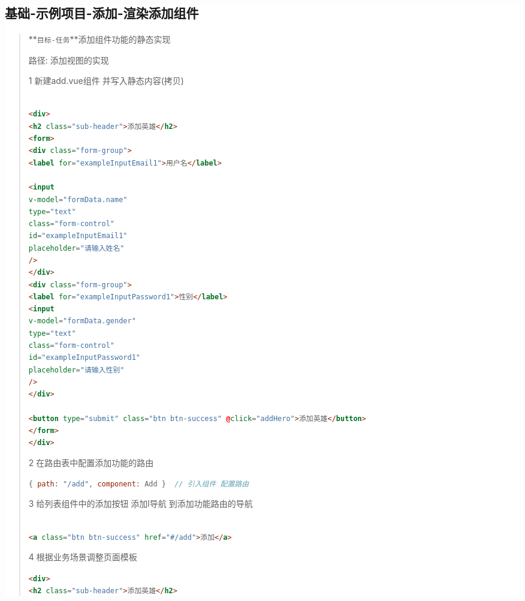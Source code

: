 ## 基础-示例项目-添加-渲染添加组件

> **`目标-任务`**添加组件功能的静态实现
>
> 路径: 添加视图的实现
>
> 1 新建add.vue组件 并写入静态内容(拷贝)
>
> ```html
> 
> <div>
> <h2 class="sub-header">添加英雄</h2>
> <form>
> <div class="form-group">
> <label for="exampleInputEmail1">用户名</label>
> 
> <input
> v-model="formData.name"
> type="text"
> class="form-control"
> id="exampleInputEmail1"
> placeholder="请输入姓名"
> />
> </div>
> <div class="form-group">
> <label for="exampleInputPassword1">性别</label>
> <input
> v-model="formData.gender"
> type="text"
> class="form-control"
> id="exampleInputPassword1"
> placeholder="请输入性别"
> />
> </div>
> 
> <button type="submit" class="btn btn-success" @click="addHero">添加英雄</button>
> </form>
> </div>
> 
> 
> ```
>
> 2  在路由表中配置添加功能的路由
>
> ```js
> { path: "/add", component: Add }  // 引入组件 配置路由
> 
> 
> ```
>
> 3  给列表组件中的添加按钮 添加l导航 到添加功能路由的导航
>
> ```html
> 
> <a class="btn btn-success" href="#/add">添加</a>
> 
> ```
>
> 4  根据业务场景调整页面模板
>
> ```html
> <div>
> <h2 class="sub-header">添加英雄</h2>